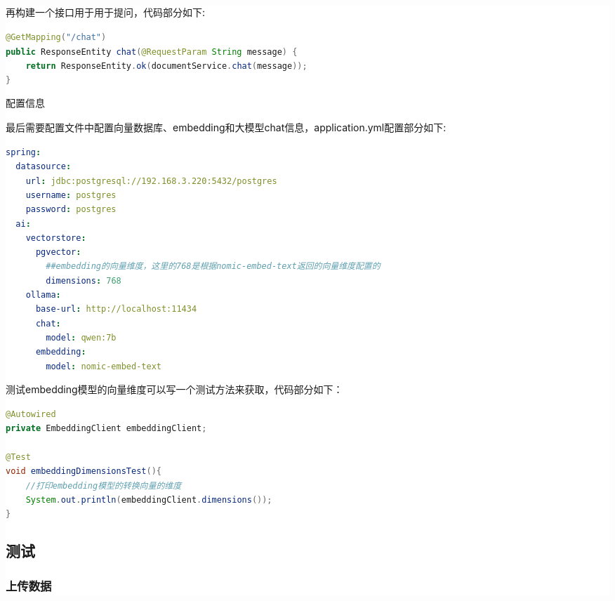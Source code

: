 

再构建一个接口用于用于提问，代码部分如下:

```java
@GetMapping("/chat")
public ResponseEntity chat(@RequestParam String message) {
    return ResponseEntity.ok(documentService.chat(message));
}
```



配置信息

最后需要配置文件中配置向量数据库、embedding和大模型chat信息，application.yml配置部分如下:

```yaml
spring:
  datasource:
    url: jdbc:postgresql://192.168.3.220:5432/postgres
    username: postgres
    password: postgres
  ai:
    vectorstore:
      pgvector:
      	##embedding的向量维度，这里的768是根据nomic-embed-text返回的向量维度配置的
        dimensions: 768
    ollama:
      base-url: http://localhost:11434
      chat:
        model: qwen:7b
      embedding:
        model: nomic-embed-text
```



测试embedding模型的向量维度可以写一个测试方法来获取，代码部分如下：

```java
@Autowired
private EmbeddingClient embeddingClient;

@Test
void embeddingDimensionsTest(){
    //打印embedding模型的转换向量的维度
	System.out.println(embeddingClient.dimensions());
}
```





## 测试

### 上传数据
